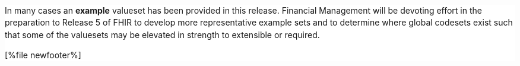In many cases an **example** valueset has been provided in this release. Financial Management will be devoting effort in the preparation to Release 5 of FHIR to develop more representative example sets and to determine where global codesets exist such that some of the valuesets may be elevated in strength to extensible or required.

\[%file newfooter%\]
